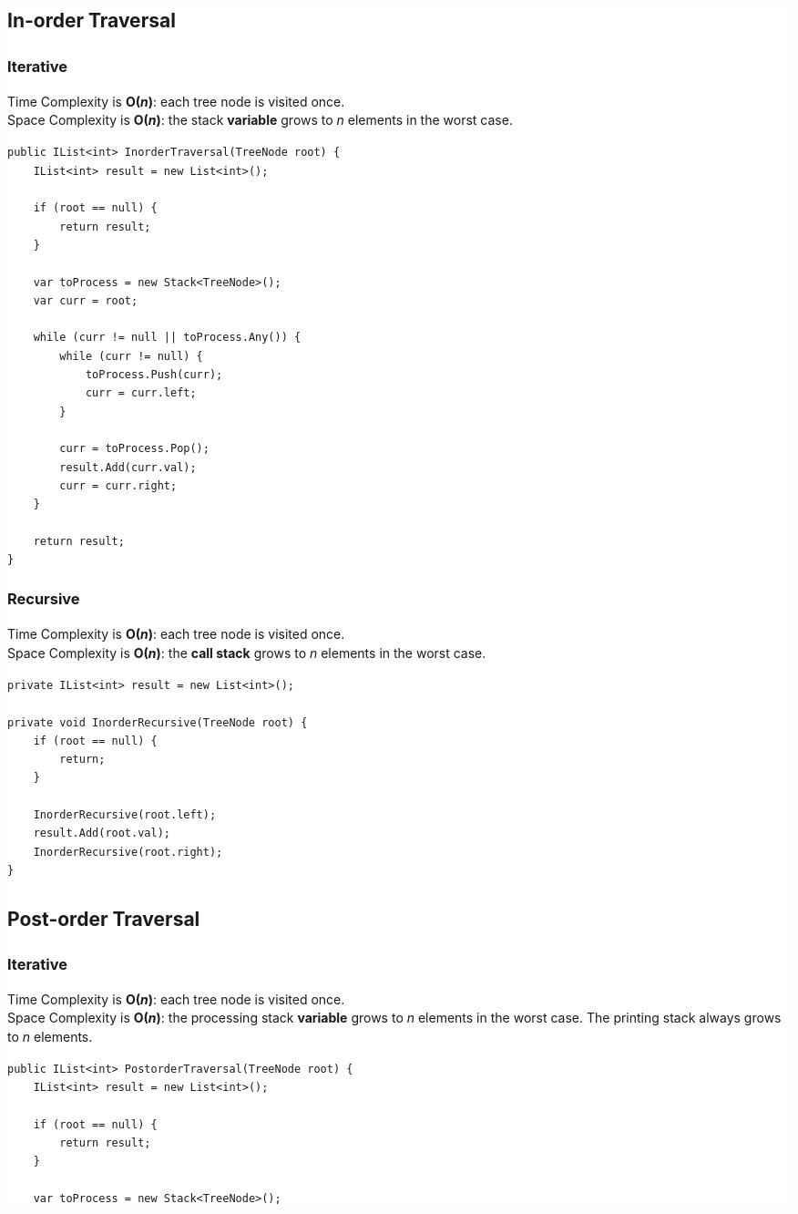 ## In-order Traversal
### Iterative
Time Complexity is **O(*n*)**: each tree node is visited once.  
Space Complexity is **O(*n*)**: the stack **variable** grows to *n* elements in the worst case.  
```
public IList<int> InorderTraversal(TreeNode root) {
    IList<int> result = new List<int>();   

    if (root == null) {
        return result;
    }
    
    var toProcess = new Stack<TreeNode>(); 
    var curr = root;
    
    while (curr != null || toProcess.Any()) {
        while (curr != null) {
            toProcess.Push(curr);
            curr = curr.left;
        }
        
        curr = toProcess.Pop();
        result.Add(curr.val);
        curr = curr.right;
    }
    
    return result;
}
```

### Recursive
Time Complexity is **O(*n*)**: each tree node is visited once.  
Space Complexity is **O(*n*)**: the **call stack** grows to *n* elements in the worst case.  
```
private IList<int> result = new List<int>();

private void InorderRecursive(TreeNode root) {
    if (root == null) {
        return;
    }
    
    InorderRecursive(root.left);
    result.Add(root.val);
    InorderRecursive(root.right);
}
```

## Post-order Traversal
### Iterative
Time Complexity is **O(*n*)**: each tree node is visited once.  
Space Complexity is **O(*n*)**: the processing stack **variable** grows to *n* elements in the worst case. The printing stack always grows to *n* elements. 
```
public IList<int> PostorderTraversal(TreeNode root) {
    IList<int> result = new List<int>();

    if (root == null) {
        return result;
    }

    var toProcess = new Stack<TreeNode>();
```